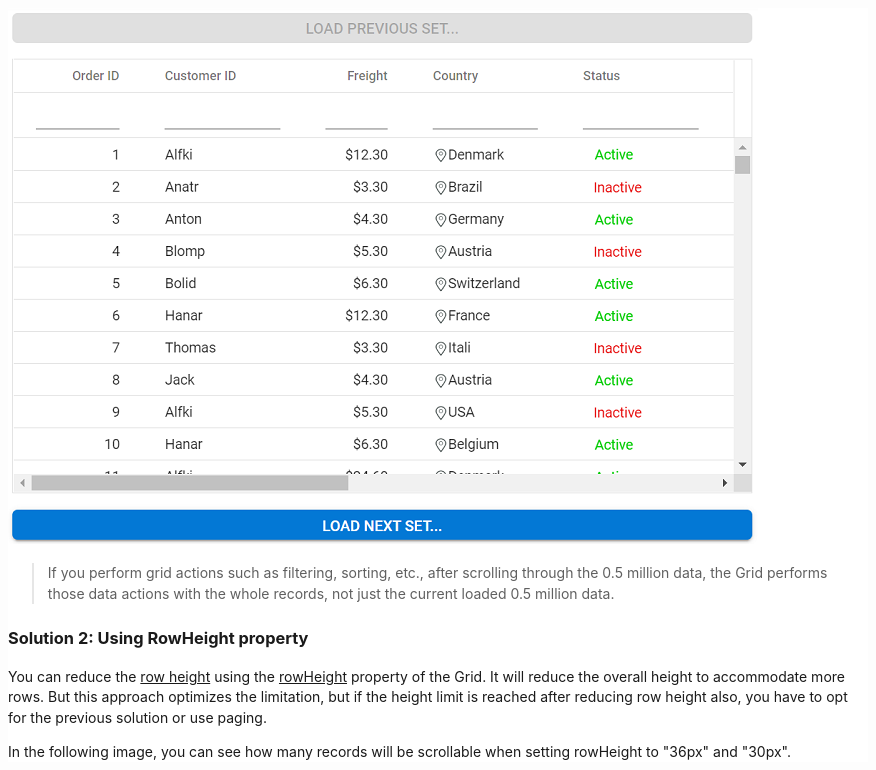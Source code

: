 ![Prevent browser height limitation](../images/external-button.png)

> If you perform grid actions such as filtering, sorting, etc., after scrolling through the 0.5 million data, the Grid performs those data actions with the whole records, not just the current loaded 0.5 million data.

### Solution 2: Using RowHeight property

You can reduce the [row height](https://ej2.syncfusion.com/react/documentation/grid/row/row-height) using the [rowHeight](https://ej2.syncfusion.com/react/documentation/api/grid/#rowheight) property of the Grid. It will reduce the overall height to accommodate more rows. But this approach optimizes the limitation, but if the height limit is reached after reducing row height also, you have to opt for the previous solution or use paging.

In the following image, you can see how many records will be scrollable when setting rowHeight to "36px" and "30px".
